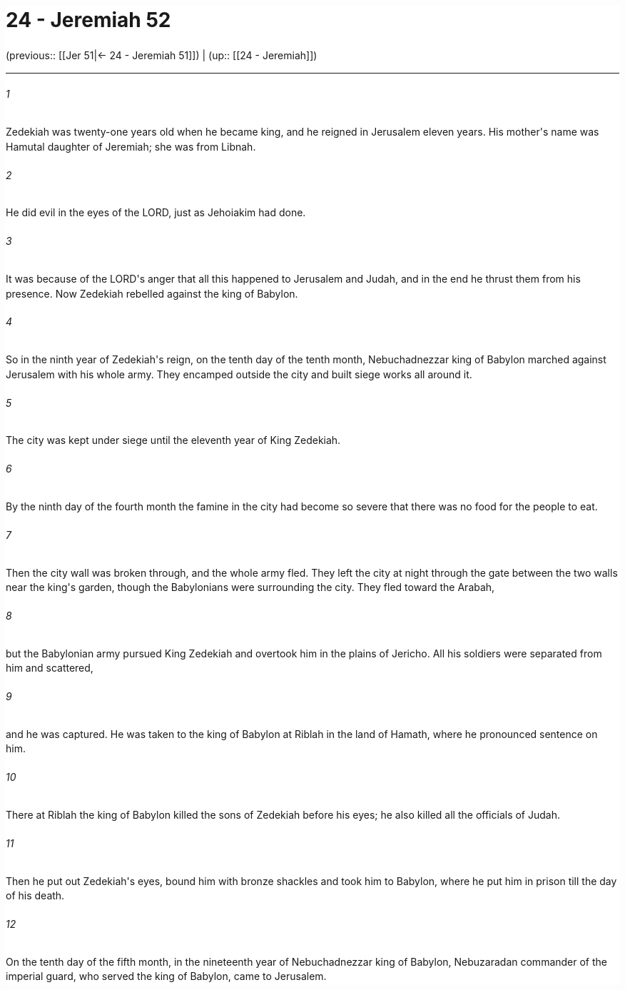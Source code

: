 # 24 - Jeremiah 52

(previous:: [[Jer 51|← 24 - Jeremiah 51]]) | (up:: [[24 - Jeremiah]])

***


###### 1 
Zedekiah was twenty-one years old when he became king, and he reigned in Jerusalem eleven years. His mother's name was Hamutal daughter of Jeremiah; she was from Libnah. 

###### 2 
He did evil in the eyes of the LORD, just as Jehoiakim had done. 

###### 3 
It was because of the LORD's anger that all this happened to Jerusalem and Judah, and in the end he thrust them from his presence. Now Zedekiah rebelled against the king of Babylon. 

###### 4 
So in the ninth year of Zedekiah's reign, on the tenth day of the tenth month, Nebuchadnezzar king of Babylon marched against Jerusalem with his whole army. They encamped outside the city and built siege works all around it. 

###### 5 
The city was kept under siege until the eleventh year of King Zedekiah. 

###### 6 
By the ninth day of the fourth month the famine in the city had become so severe that there was no food for the people to eat. 

###### 7 
Then the city wall was broken through, and the whole army fled. They left the city at night through the gate between the two walls near the king's garden, though the Babylonians were surrounding the city. They fled toward the Arabah, 

###### 8 
but the Babylonian army pursued King Zedekiah and overtook him in the plains of Jericho. All his soldiers were separated from him and scattered, 

###### 9 
and he was captured. He was taken to the king of Babylon at Riblah in the land of Hamath, where he pronounced sentence on him. 

###### 10 
There at Riblah the king of Babylon killed the sons of Zedekiah before his eyes; he also killed all the officials of Judah. 

###### 11 
Then he put out Zedekiah's eyes, bound him with bronze shackles and took him to Babylon, where he put him in prison till the day of his death. 

###### 12 
On the tenth day of the fifth month, in the nineteenth year of Nebuchadnezzar king of Babylon, Nebuzaradan commander of the imperial guard, who served the king of Babylon, came to Jerusalem. 
